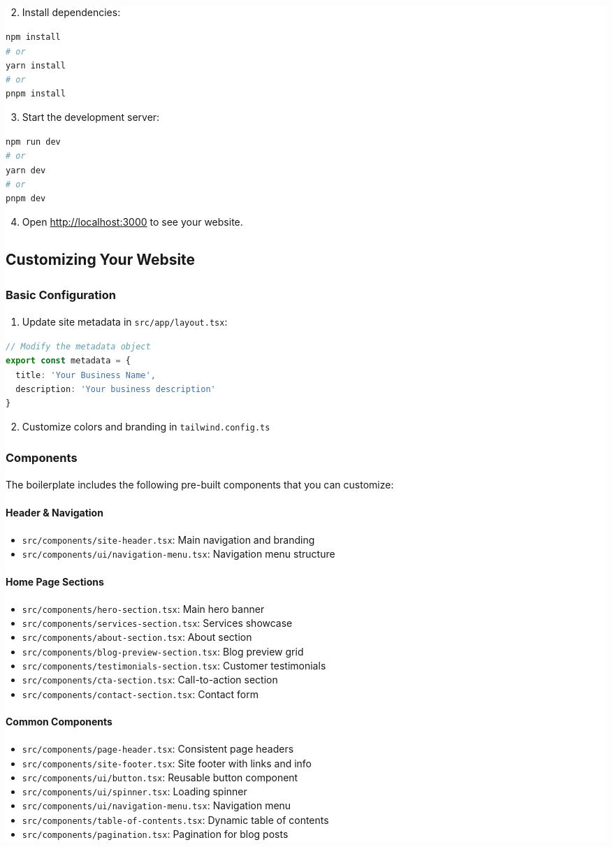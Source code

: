 2. Install dependencies:
```bash
npm install
# or
yarn install
# or
pnpm install
```

3. Start the development server:
```bash
npm run dev
# or
yarn dev
# or
pnpm dev
```

4. Open [http://localhost:3000](http://localhost:3000) to see your website.

## Customizing Your Website

### Basic Configuration

1. Update site metadata in `src/app/layout.tsx`:
```typescript
// Modify the metadata object
export const metadata = {
  title: 'Your Business Name',
  description: 'Your business description'
}
```

2. Customize colors and branding in `tailwind.config.ts`

### Components

The boilerplate includes the following pre-built components that you can customize:

#### Header & Navigation
- `src/components/site-header.tsx`: Main navigation and branding
- `src/components/ui/navigation-menu.tsx`: Navigation menu structure

#### Home Page Sections
- `src/components/hero-section.tsx`: Main hero banner
- `src/components/services-section.tsx`: Services showcase
- `src/components/about-section.tsx`: About section
- `src/components/blog-preview-section.tsx`: Blog preview grid
- `src/components/testimonials-section.tsx`: Customer testimonials
- `src/components/cta-section.tsx`: Call-to-action section
- `src/components/contact-section.tsx`: Contact form

#### Common Components
- `src/components/page-header.tsx`: Consistent page headers
- `src/components/site-footer.tsx`: Site footer with links and info
- `src/components/ui/button.tsx`: Reusable button component
- `src/components/ui/spinner.tsx`: Loading spinner
- `src/components/ui/navigation-menu.tsx`: Navigation menu
- `src/components/table-of-contents.tsx`: Dynamic table of contents
- `src/components/pagination.tsx`: Pagination for blog posts

